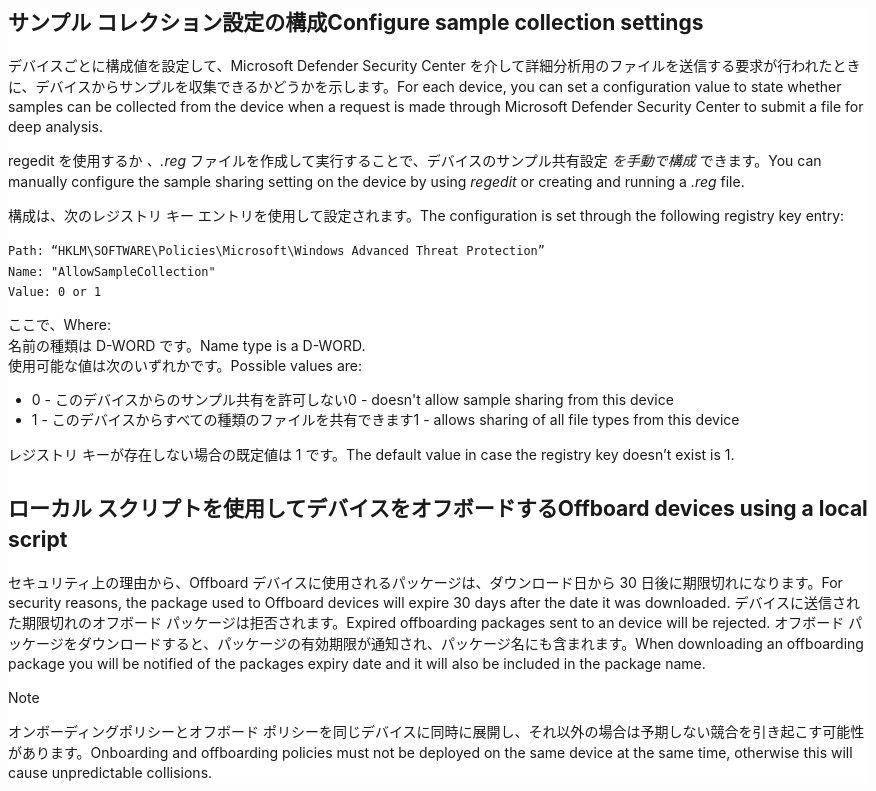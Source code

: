 ## <a name="configure-sample-collection-settings"></a><span data-ttu-id="76e86-134">サンプル コレクション設定の構成</span><span class="sxs-lookup"><span data-stu-id="76e86-134">Configure sample collection settings</span></span>
<span data-ttu-id="76e86-135">デバイスごとに構成値を設定して、Microsoft Defender Security Center を介して詳細分析用のファイルを送信する要求が行われたときに、デバイスからサンプルを収集できるかどうかを示します。</span><span class="sxs-lookup"><span data-stu-id="76e86-135">For each device, you can set a configuration value to state whether samples can be collected from the device when a request is made through Microsoft Defender Security Center to submit a file for deep analysis.</span></span>

<span data-ttu-id="76e86-136">regedit を使用するか *、.reg* ファイルを作成して実行することで、デバイスのサンプル共有設定 *を手動で構成* できます。</span><span class="sxs-lookup"><span data-stu-id="76e86-136">You can manually configure the sample sharing setting on the device by using *regedit* or creating and running a *.reg* file.</span></span>  

<span data-ttu-id="76e86-137">構成は、次のレジストリ キー エントリを使用して設定されます。</span><span class="sxs-lookup"><span data-stu-id="76e86-137">The configuration is set through the following registry key entry:</span></span>

```console
Path: “HKLM\SOFTWARE\Policies\Microsoft\Windows Advanced Threat Protection”
Name: "AllowSampleCollection"
Value: 0 or 1
```
<span data-ttu-id="76e86-138">ここで、</span><span class="sxs-lookup"><span data-stu-id="76e86-138">Where:</span></span><br>
<span data-ttu-id="76e86-139">名前の種類は D-WORD です。</span><span class="sxs-lookup"><span data-stu-id="76e86-139">Name type is a D-WORD.</span></span> <br>
<span data-ttu-id="76e86-140">使用可能な値は次のいずれかです。</span><span class="sxs-lookup"><span data-stu-id="76e86-140">Possible values are:</span></span>
- <span data-ttu-id="76e86-141">0 - このデバイスからのサンプル共有を許可しない</span><span class="sxs-lookup"><span data-stu-id="76e86-141">0 - doesn't allow sample sharing  from this device</span></span>
- <span data-ttu-id="76e86-142">1 - このデバイスからすべての種類のファイルを共有できます</span><span class="sxs-lookup"><span data-stu-id="76e86-142">1 - allows sharing of all file types from this device</span></span>

<span data-ttu-id="76e86-143">レジストリ キーが存在しない場合の既定値は 1 です。</span><span class="sxs-lookup"><span data-stu-id="76e86-143">The default value in case the registry key doesn’t exist is 1.</span></span>


## <a name="offboard-devices-using-a-local-script"></a><span data-ttu-id="76e86-144">ローカル スクリプトを使用してデバイスをオフボードする</span><span class="sxs-lookup"><span data-stu-id="76e86-144">Offboard devices using a local script</span></span>
<span data-ttu-id="76e86-145">セキュリティ上の理由から、Offboard デバイスに使用されるパッケージは、ダウンロード日から 30 日後に期限切れになります。</span><span class="sxs-lookup"><span data-stu-id="76e86-145">For security reasons, the package used to Offboard devices will expire 30 days after the date it was downloaded.</span></span> <span data-ttu-id="76e86-146">デバイスに送信された期限切れのオフボード パッケージは拒否されます。</span><span class="sxs-lookup"><span data-stu-id="76e86-146">Expired offboarding packages sent to an device will be rejected.</span></span> <span data-ttu-id="76e86-147">オフボード パッケージをダウンロードすると、パッケージの有効期限が通知され、パッケージ名にも含まれます。</span><span class="sxs-lookup"><span data-stu-id="76e86-147">When downloading an offboarding package you will be notified of the packages expiry date and it will also be included in the package name.</span></span>

> [!NOTE]
> <span data-ttu-id="76e86-148">オンボーディングポリシーとオフボード ポリシーを同じデバイスに同時に展開し、それ以外の場合は予期しない競合を引き起こす可能性があります。</span><span class="sxs-lookup"><span data-stu-id="76e86-148">Onboarding and offboarding policies must not be deployed on the same device at the same time, otherwise this will cause unpredictable collisions.</span></span>
